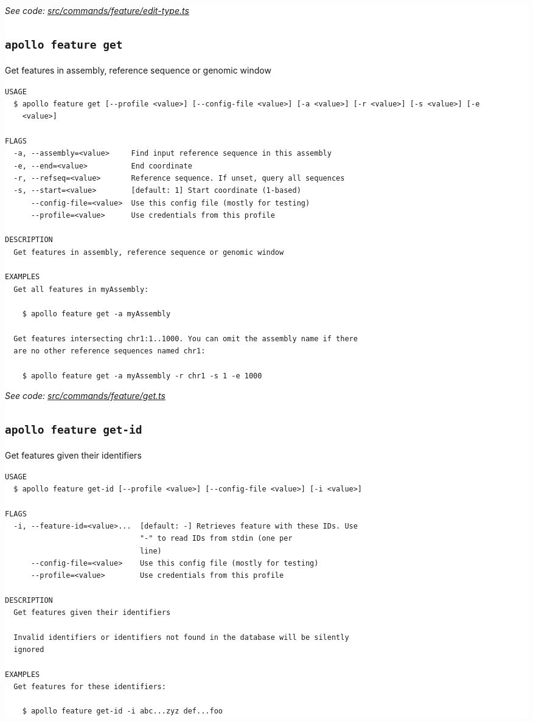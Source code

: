 _See code:
[src/commands/feature/edit-type.ts](https://github.com/GMOD/Apollo3/blob/v0.1.19/packages/apollo-cli/src/commands/feature/edit-type.ts)_

## `apollo feature get`

Get features in assembly, reference sequence or genomic window

```
USAGE
  $ apollo feature get [--profile <value>] [--config-file <value>] [-a <value>] [-r <value>] [-s <value>] [-e
    <value>]

FLAGS
  -a, --assembly=<value>     Find input reference sequence in this assembly
  -e, --end=<value>          End coordinate
  -r, --refseq=<value>       Reference sequence. If unset, query all sequences
  -s, --start=<value>        [default: 1] Start coordinate (1-based)
      --config-file=<value>  Use this config file (mostly for testing)
      --profile=<value>      Use credentials from this profile

DESCRIPTION
  Get features in assembly, reference sequence or genomic window

EXAMPLES
  Get all features in myAssembly:

    $ apollo feature get -a myAssembly

  Get features intersecting chr1:1..1000. You can omit the assembly name if there
  are no other reference sequences named chr1:

    $ apollo feature get -a myAssembly -r chr1 -s 1 -e 1000
```

_See code:
[src/commands/feature/get.ts](https://github.com/GMOD/Apollo3/blob/v0.1.19/packages/apollo-cli/src/commands/feature/get.ts)_

## `apollo feature get-id`

Get features given their identifiers

```
USAGE
  $ apollo feature get-id [--profile <value>] [--config-file <value>] [-i <value>]

FLAGS
  -i, --feature-id=<value>...  [default: -] Retrieves feature with these IDs. Use
                               "-" to read IDs from stdin (one per
                               line)
      --config-file=<value>    Use this config file (mostly for testing)
      --profile=<value>        Use credentials from this profile

DESCRIPTION
  Get features given their identifiers

  Invalid identifiers or identifiers not found in the database will be silently
  ignored

EXAMPLES
  Get features for these identifiers:

    $ apollo feature get-id -i abc...zyz def...foo
```